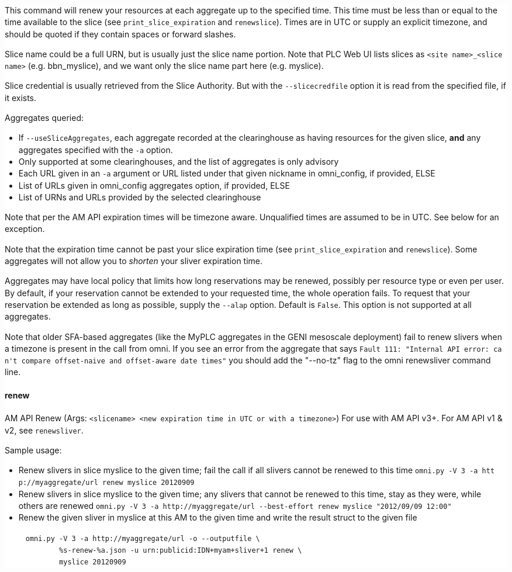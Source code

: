 This command will renew your resources at each aggregate up to the
specified time.  This time must be less than or equal to the time
available to the slice (see `print_slice_expiration` and
`renewslice`).  Times are in UTC or supply an explicit timezone, and
should be quoted if they contain spaces or forward slashes.

Slice name could be a full URN, but is usually just the slice name portion.
Note that PLC Web UI lists slices as `<site name>_<slice name>`
(e.g. bbn_myslice), and we want only the slice name part here (e.g. myslice).

Slice credential is usually retrieved from the Slice Authority. But
with the `--slicecredfile` option it is read from the specified file, if it exists.

Aggregates queried:
 - If `--useSliceAggregates`, each aggregate recorded at the clearinghouse as having resources for the given slice,
   **and** any aggregates specified with the `-a` option.
  - Only supported at some clearinghouses, and the list of aggregates is only advisory
 - Each URL given in an `-a` argument or URL listed under that given
 nickname in omni_config, if provided, ELSE
 - List of URLs given in omni_config aggregates option, if provided, ELSE
 - List of URNs and URLs provided by the selected clearinghouse

Note that per the AM API expiration times will be timezone aware.
Unqualified times are assumed to be in UTC. See below for an exception.

Note that the expiration time cannot be past your slice expiration
time (see `print_slice_expiration` and `renewslice`). Some aggregates will
not allow you to _shorten_ your sliver expiration time.

Aggregates may have local policy that limits how long reservations may
be renewed, possibly per resource type or even per user. By default,
if your reservation cannot be extended to your requested time, the
whole operation fails. To request that your reservation be extended as
long as possible, supply the `--alap` option. Default is `False`. This
option is not supported at all aggregates.

Note that older SFA-based aggregates (like the MyPLC aggregates in the
GENI mesoscale deployment) fail to renew slivers when a timezone is
present in the call from omni. If you see an error from the aggregate
that says `Fault 111: "Internal API error: can't compare
offset-naive and offset-aware date times"` you should add the
"--no-tz" flag to the omni renewsliver command line.

#### renew
AM API Renew (Args: `<slicename> <new expiration time in UTC or with a timezone>`)
For use with AM API v3+. For AM API v1 & v2, see `renewsliver`.

Sample usage:
 * Renew slivers in slice myslice to the given time; fail the call if
 all slivers cannot be renewed to this time
    `omni.py -V 3 -a http://myaggregate/url renew myslice 20120909`
 * Renew slivers in slice myslice to the given time; any slivers that
 cannot be renewed to this time, stay as they were, while others are
 renewed
    `omni.py -V 3 -a http://myaggregate/url --best-effort renew myslice "2012/09/09 12:00"`
 * Renew the given sliver in myslice at this AM to the given time and
 write the result struct to the given file
```
     omni.py -V 3 -a http://myaggregate/url -o --outputfile \
             %s-renew-%a.json -u urn:publicid:IDN+myam+sliver+1 renew \
             myslice 20120909
```
